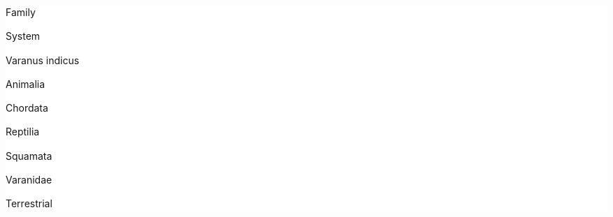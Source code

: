Family

</th>

<th style="text-align:left;">

System

</th>

</tr>

</thead>

<tbody>

<tr>

<td style="text-align:left;">

Varanus indicus

</td>

<td style="text-align:left;">

Animalia

</td>

<td style="text-align:left;">

Chordata

</td>

<td style="text-align:left;">

Reptilia

</td>

<td style="text-align:left;">

Squamata

</td>

<td style="text-align:left;">

Varanidae

</td>

<td style="text-align:left;">

Terrestrial

</td>

</tr>

<tr>

<td style="text-align:left;">
